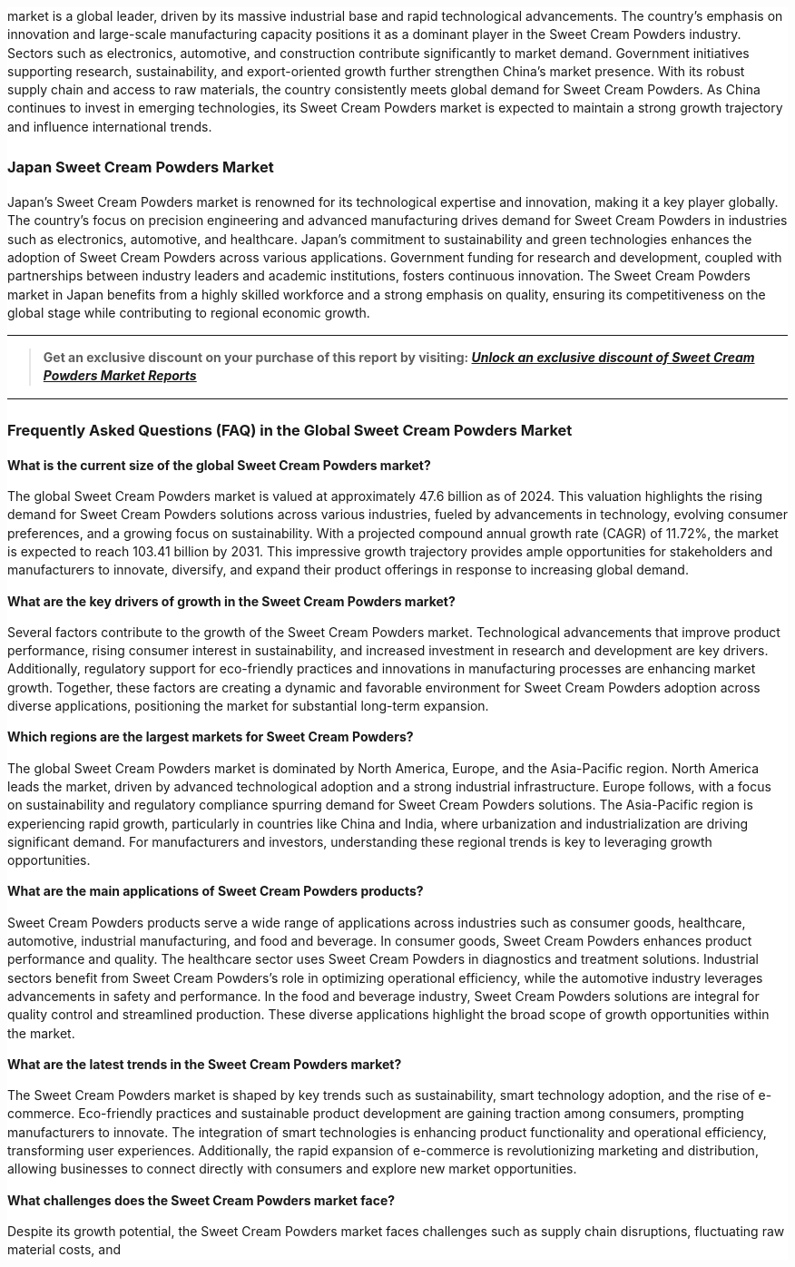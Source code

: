 market is a global leader, driven by its massive industrial base and rapid technological advancements. The country&rsquo;s emphasis on innovation and large-scale manufacturing capacity positions it as a dominant player in the Sweet Cream Powders industry. Sectors such as electronics, automotive, and construction contribute significantly to market demand. Government initiatives supporting research, sustainability, and export-oriented growth further strengthen China&rsquo;s market presence. With its robust supply chain and access to raw materials, the country consistently meets global demand for Sweet Cream Powders. As China continues to invest in emerging technologies, its Sweet Cream Powders market is expected to maintain a strong growth trajectory and influence international trends.</p><h3>Japan Sweet Cream Powders Market</h3><p>Japan&rsquo;s Sweet Cream Powders market is renowned for its technological expertise and innovation, making it a key player globally. The country&rsquo;s focus on precision engineering and advanced manufacturing drives demand for Sweet Cream Powders in industries such as electronics, automotive, and healthcare. Japan&rsquo;s commitment to sustainability and green technologies enhances the adoption of Sweet Cream Powders across various applications. Government funding for research and development, coupled with partnerships between industry leaders and academic institutions, fosters continuous innovation. The Sweet Cream Powders market in Japan benefits from a highly skilled workforce and a strong emphasis on quality, ensuring its competitiveness on the global stage while contributing to regional economic growth.</p><hr /><blockquote><p><strong>Get an exclusive discount on your purchase of this report by visiting: <em><a href="://marketresearchpulse.com/ask-for-discount/65987?utm_source=Github&amp;utm_medium=021">Unlock an exclusive discount of Sweet Cream Powders Market Reports</a></em>&nbsp;</strong></p></blockquote><hr /><h3>Frequently Asked Questions (FAQ) in the Global Sweet Cream Powders Market</h3><p><strong>What is the current size of the global Sweet Cream Powders market?</strong></p><p>The global Sweet Cream Powders market is valued at approximately 47.6 billion as of 2024. This valuation highlights the rising demand for Sweet Cream Powders solutions across various industries, fueled by advancements in technology, evolving consumer preferences, and a growing focus on sustainability. With a projected compound annual growth rate (CAGR) of 11.72%, the market is expected to reach 103.41 billion by 2031. This impressive growth trajectory provides ample opportunities for stakeholders and manufacturers to innovate, diversify, and expand their product offerings in response to increasing global demand.</p><p><strong>What are the key drivers of growth in the Sweet Cream Powders market?</strong></p><p>Several factors contribute to the growth of the Sweet Cream Powders market. Technological advancements that improve product performance, rising consumer interest in sustainability, and increased investment in research and development are key drivers. Additionally, regulatory support for eco-friendly practices and innovations in manufacturing processes are enhancing market growth. Together, these factors are creating a dynamic and favorable environment for Sweet Cream Powders adoption across diverse applications, positioning the market for substantial long-term expansion.</p><p><strong>Which regions are the largest markets for Sweet Cream Powders?</strong></p><p>The global Sweet Cream Powders market is dominated by North America, Europe, and the Asia-Pacific region. North America leads the market, driven by advanced technological adoption and a strong industrial infrastructure. Europe follows, with a focus on sustainability and regulatory compliance spurring demand for Sweet Cream Powders solutions. The Asia-Pacific region is experiencing rapid growth, particularly in countries like China and India, where urbanization and industrialization are driving significant demand. For manufacturers and investors, understanding these regional trends is key to leveraging growth opportunities.</p><p><strong>What are the main applications of Sweet Cream Powders products?</strong></p><p>Sweet Cream Powders products serve a wide range of applications across industries such as consumer goods, healthcare, automotive, industrial manufacturing, and food and beverage. In consumer goods, Sweet Cream Powders enhances product performance and quality. The healthcare sector uses Sweet Cream Powders in diagnostics and treatment solutions. Industrial sectors benefit from Sweet Cream Powders&rsquo;s role in optimizing operational efficiency, while the automotive industry leverages advancements in safety and performance. In the food and beverage industry, Sweet Cream Powders solutions are integral for quality control and streamlined production. These diverse applications highlight the broad scope of growth opportunities within the market.</p><p><strong>What are the latest trends in the Sweet Cream Powders market?</strong></p><p>The Sweet Cream Powders market is shaped by key trends such as sustainability, smart technology adoption, and the rise of e-commerce. Eco-friendly practices and sustainable product development are gaining traction among consumers, prompting manufacturers to innovate. The integration of smart technologies is enhancing product functionality and operational efficiency, transforming user experiences. Additionally, the rapid expansion of e-commerce is revolutionizing marketing and distribution, allowing businesses to connect directly with consumers and explore new market opportunities.</p><p><strong>What challenges does the Sweet Cream Powders market face?</strong></p><p>Despite its growth potential, the Sweet Cream Powders market faces challenges such as supply chain disruptions, fluctuating raw material costs, and